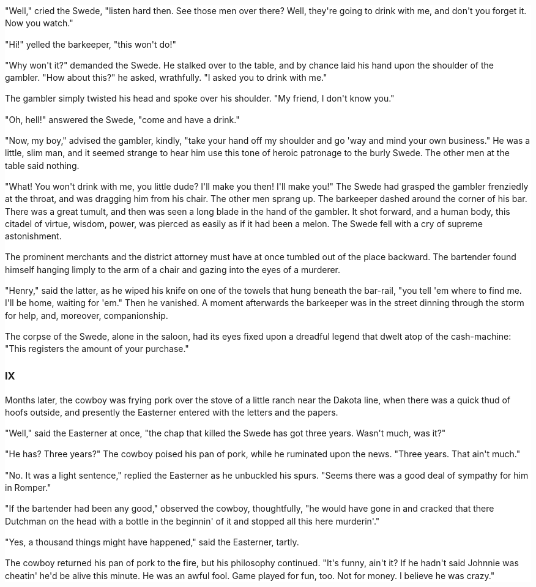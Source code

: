 "Well," cried the Swede, "listen hard then. See those men over there? Well, they're going to drink with me, and don't you forget it. Now you watch."

"Hi!" yelled the barkeeper, "this won't do!"

"Why won't it?" demanded the Swede. He stalked over to the table, and by chance laid his hand upon the shoulder of the gambler. "How about this?" he asked, wrathfully. "I asked you to drink with me."

The gambler simply twisted his head and spoke over his shoulder. "My friend, I don't know you."

"Oh, hell!" answered the Swede, "come and have a drink."

"Now, my boy," advised the gambler, kindly, "take your hand off my shoulder and go 'way and mind your own business." He was a little, slim man, and it seemed strange to hear him use this tone of heroic patronage to the burly Swede. The other men at the table said nothing.

"What! You won't drink with me, you little dude? I'll make you then! I'll make you!" The Swede had grasped the gambler frenziedly at the throat, and was dragging him from his chair. The other men sprang up. The barkeeper dashed around the corner of his bar. There was a great tumult, and then was seen a long blade in the hand of the gambler. It shot forward, and a human body, this citadel of virtue, wisdom, power, was pierced as easily as if it had been a melon. The Swede fell with a cry of supreme astonishment.

The prominent merchants and the district attorney must have at once tumbled out of the place backward. The bartender found himself hanging limply to the arm of a chair and gazing into the eyes of a murderer.

"Henry," said the latter, as he wiped his knife on one of the towels that hung beneath the bar-rail, "you tell 'em where to find me. I'll be home, waiting for 'em." Then he vanished. A moment afterwards the barkeeper was in the street dinning through the storm for help, and, moreover, companionship.

The corpse of the Swede, alone in the saloon, had its eyes fixed upon a dreadful legend that dwelt atop of the cash-machine: "This registers the amount of your purchase."


### IX

Months later, the cowboy was frying pork over the stove of a little ranch near the Dakota line, when there was a quick thud of hoofs outside, and presently the Easterner entered with the letters and the papers.

"Well," said the Easterner at once, "the chap that killed the Swede has got three years. Wasn't much, was it?"

"He has? Three years?" The cowboy poised his pan of pork, while he ruminated upon the news. "Three years. That ain't much."

"No. It was a light sentence," replied the Easterner as he unbuckled his spurs. "Seems there was a good deal of sympathy for him in Romper."

"If the bartender had been any good," observed the cowboy, thoughtfully, "he would have gone in and cracked that there Dutchman on the head with a bottle in the beginnin' of it and stopped all this here murderin'."

"Yes, a thousand things might have happened," said the Easterner, tartly.

The cowboy returned his pan of pork to the fire, but his philosophy continued. "It's funny, ain't it? If he hadn't said Johnnie was cheatin' he'd be alive this minute. He was an awful fool. Game played for fun, too. Not for money. I believe he was crazy."
